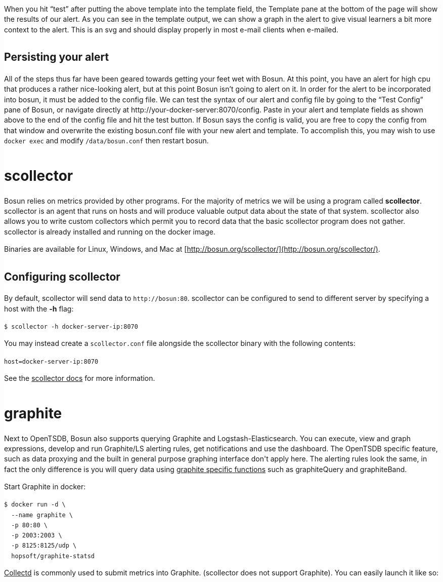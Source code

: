When you hit “test” after putting the above template into the template field, the Template pane at the bottom of the page will show the results of our alert. As you can see in the template output, we can show a graph in the alert to give visual learners a bit more context to the alert. This is an svg and should display properly in most e-mail clients when e-mailed.

## Persisting your alert

All of the steps thus far have been geared towards getting your feet wet with Bosun. At this point, you have an alert for high cpu that produces a rather nice-looking alert, but at this point Bosun isn’t going to alert on it. In order for the alert to be incorporated into bosun, it must be added to the config file. We can test the syntax of our alert and config file by going to the “Test Config” pane of Bosun, or navigate directly at http://your-docker-server:8070/config. Paste in your alert and template fields as shown above to the end of the config file and hit the test button. If Bosun says the config is valid, you are free to copy the config from that window and overwrite the existing bosun.conf file with your new alert and template.  To accomplish this, you may wish to use `docker exec` and modify `/data/bosun.conf` then restart bosun.

# scollector

Bosun relies on metrics provided by other programs. For the majority of metrics we will be using a program called **scollector**. scollector is an agent that runs on hosts and will produce valuable output data about the state of that system. scollector also allows you to write custom collectors which permit you to record data that the basic scollector program does not gather. scollector is already installed and running on the docker image.

Binaries are available for Linux, Windows, and Mac at [http://bosun.org/scollector/](http://bosun.org/scollector/).

## Configuring scollector

By default, scollector will send data to `http://bosun:80`. scollector can be configured to send to different server by specifying a host with the **-h** flag:

	$ scollector -h docker-server-ip:8070

You may instead create a `scollector.conf` file alongside the scollector binary with the following contents:

	host=docker-server-ip:8070

See the [scollector docs](http://godoc.org/bosun.org/cmd/scollector) for more information.

# graphite

Next to OpenTSDB, Bosun also supports querying Graphite and Logstash-Elasticsearch.
You can execute, view and graph expressions, develop and run Graphite/LS alerting rules, get notifications and use the dashboard.
The OpenTSDB specific feature, such as data proxying and the built in general purpose graphing interface don't apply here.
The alerting rules look the same, in fact the only difference is you will query data using [graphite specific functions](http://bosun.org/expressions.html#graphite-query-functions) such as graphiteQuery and graphiteBand.

Start Graphite in docker:

    $ docker run -d \
      --name graphite \
      -p 80:80 \
      -p 2003:2003 \
      -p 8125:8125/udp \
      hopsoft/graphite-statsd

[Collectd](http://collectd.org/) is commonly used to submit metrics into Graphite. (scollector does not support Graphite).
You can easily launch it like so:
